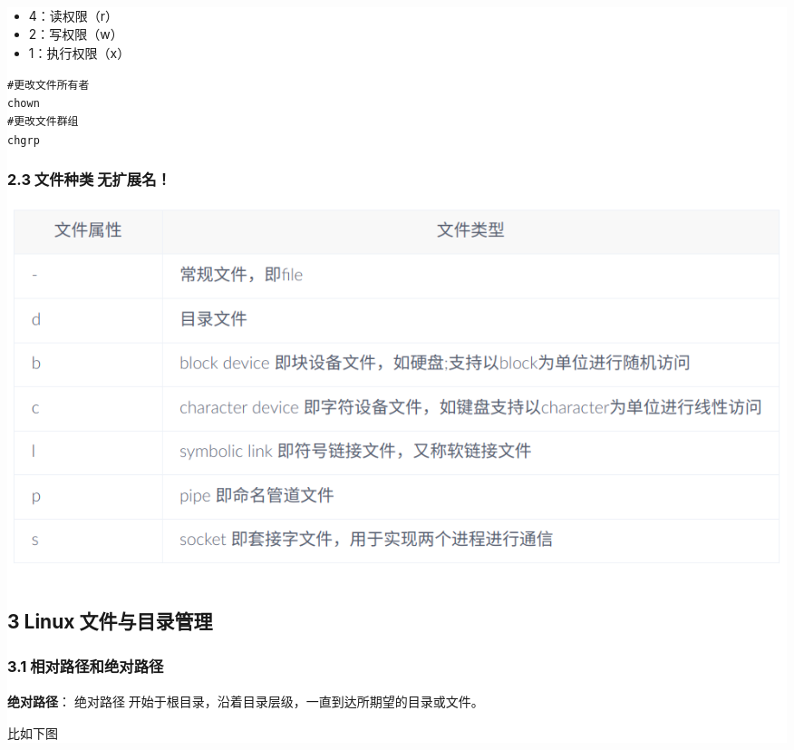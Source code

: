 - 4：读权限（r）
- 2：写权限（w）
- 1：执行权限（x）

```shell
#更改文件所有者
chown
#更改文件群组
chgrp
```



### 2.3   文件种类 无扩展名！

![image-20240220202557433](Ubuntu.assets/image-20240220202557433.png)



## 3    Linux 文件与目录管理

### 3.1    相对路径和绝对路径

**绝对路径**： 绝对路径 开始于根目录，沿着目录层级，一直到达所期望的目录或文件。

比如下图

